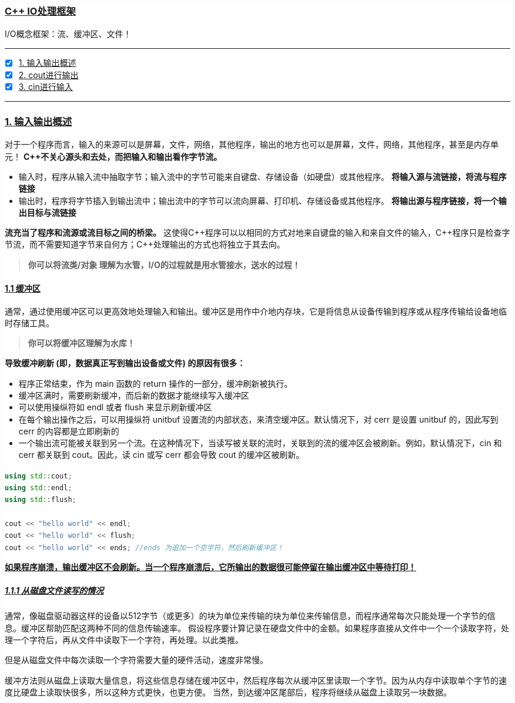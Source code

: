 ### [C++ IO处理框架](#)
I/O概念框架：流、缓冲区、文件！

-----
- [x] [1. 输入输出概述](#1-输入输出概述)
- [x] [2. cout进行输出](#2-cout进行输出)
- [x] [3. cin进行输入](#3-cin进行输入)

-----

### [1. 输入输出概述](#)
对于一个程序而言，输入的来源可以是屏幕，文件，网络，其他程序，输出的地方也可以是屏幕，文件，网络，其他程序，甚至是内存单元！
**C++不关心源头和去处，而把输入和输出看作字节流。**

* 输入时，程序从输入流中抽取字节；输入流中的字节可能来自键盘、存储设备（如硬盘）或其他程序。 **将输入源与流链接，将流与程序链接**
* 输出时，程序将字节插入到输出流中；输出流中的字节可以流向屏幕、打印机、存储设备或其他程序。 **将输出源与程序链接，将一个输出目标与流链接**

**流充当了程序和流源或流目标之间的桥梁。** 这使得C++程序可以以相同的方式对地来自键盘的输入和来自文件的输入，C++程序只是检查字节流，而不需要知道字节来自何方；C++处理输出的方式也将独立于其去向。


> **你可以将流类/对象 理解为水管，I/O的过程就是用水管接水，送水的过程！**

#### [1.1 缓冲区](#)
通常，通过使用缓冲区可以更高效地处理输入和输出。缓冲区是用作中介地内存块，它是将信息从设备传输到程序或从程序传输给设备地临时存储工具。

> **你可以将缓冲区理解为水库！**

**导致缓冲刷新 (即，数据真正写到输出设备或文件) 的原因有很多：**
* 程序正常结束，作为 main 函数的 return 操作的一部分，缓冲刷新被执行。
* 缓冲区满时，需要刷新缓冲，而后新的数据才能继续写入缓冲区
* 可以使用操纵符如 endl 或者 flush 来显示刷新缓冲区
* 在每个输出操作之后，可以用操纵符 unitbuf 设置流的内部状态，来清空缓冲区。默认情况下，对 cerr 是设置 unitbuf 的，因此写到 cerr 的内容都是立即刷新的
* 一个输出流可能被关联到另一个流。在这种情况下，当读写被关联的流时，关联到的流的缓冲区会被刷新。例如，默认情况下，cin 和 cerr 都关联到 cout。因此，读 cin 或写 cerr 都会导致 cout 的缓冲区被刷新。

```cpp
using std::cout; 
using std::endl; 
using std::flush; 

cout << "hello world" << endl;
cout << "hello world" << flush;
cout << "hello world" << ends; //ends 为追加一个空字符，然后刷新缓冲区！
```

[**如果程序崩溃，输出缓冲区不会刷新。当一个程序崩溃后，它所输出的数据很可能停留在输出缓冲区中等待打印！**](#)

##### [1.1.1 从磁盘文件读写的情况](#)
通常，像磁盘驱动器这样的设备以512字节（或更多）的块为单位来传输的块为单位来传输信息，而程序通常每次只能处理一个字节的信息。缓冲区帮助匹配这两种不同的信息传输速率。
假设程序要计算记录在硬盘文件中的金额。如果程序直接从文件中一个一个读取字符，处理一个字符后，再从文件中读取下一个字符，再处理。以此类推。

但是从磁盘文件中每次读取一个字符需要大量的硬件活动，速度非常慢。

缓冲方法则从磁盘上读取大量信息，将这些信息存储在缓冲区中，然后程序每次从缓冲区里读取一个字节。因为从内存中读取单个字节的速度比硬盘上读取快很多，所以这种方式更快，也更方便。
当然，到达缓冲区尾部后，程序将继续从磁盘上读取另一块数据。
